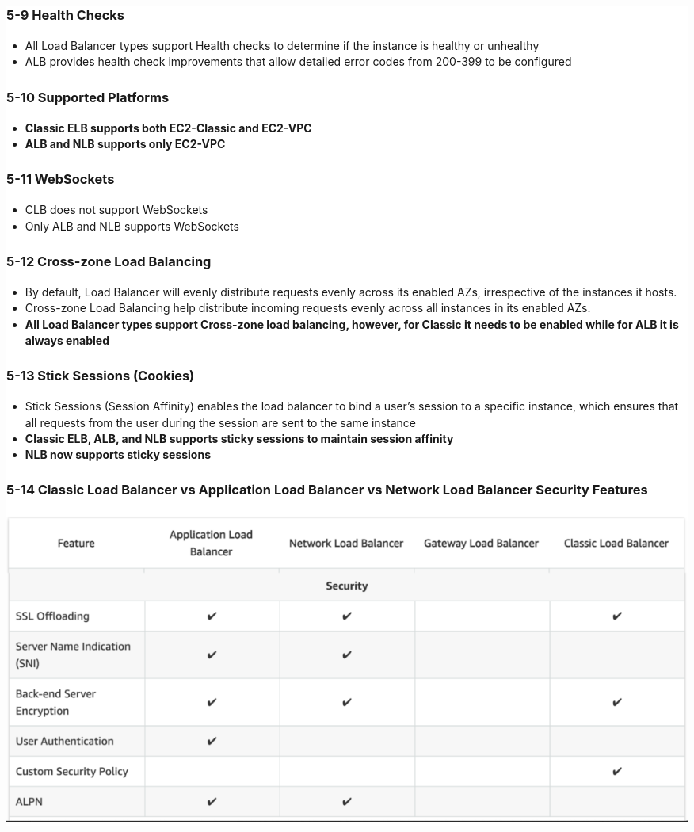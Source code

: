
### **5-9 Health Checks**

* All Load Balancer types support Health checks to determine if the instance is healthy or unhealthy
* ALB provides health check improvements that allow detailed error codes from 200-399 to be configured

### **5-10 Supported Platforms**

* **Classic ELB supports both EC2-Classic and EC2-VPC**
* **ALB and NLB supports only EC2-VPC**

### **5-11 WebSockets**

* CLB does not support WebSockets
* Only ALB and NLB supports WebSockets

### **5-12 Cross-zone Load Balancing**

* By default, Load Balancer will evenly distribute requests evenly across its enabled AZs, irrespective of the instances it hosts.
* Cross-zone Load Balancing help distribute incoming requests evenly across all instances in its enabled AZs.
* **All Load Balancer types support Cross-zone load balancing, however, for Classic it needs to be enabled while for ALB it is always enabled**


### **5-13 Stick Sessions (Cookies)**

* Stick Sessions (Session Affinity) enables the load balancer to bind a user’s session to a specific instance, which ensures that all requests from the user during the session are sent to the same instance
* **Classic ELB, ALB, and NLB supports sticky sessions to maintain session affinity**
* **NLB now supports sticky sessions**

### **5-14 Classic Load Balancer vs Application Load Balancer vs Network Load Balancer Security Features**


![Alt Image Text](../images/chap3_7_4.png "Body image")
